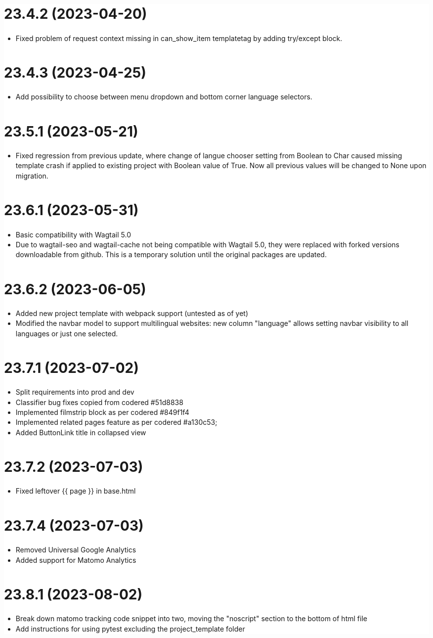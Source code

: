 # 23.4.2 (2023-04-20)
- Fixed problem of request context missing in can_show_item templatetag by adding try/except block.

# 23.4.3 (2023-04-25)
- Add possibility to choose between menu dropdown and bottom corner language selectors.

# 23.5.1 (2023-05-21)
- Fixed regression from previous update, where change of langue chooser setting from Boolean to Char caused missing template crash if applied to existing project with Boolean value of True. Now all previous values will be changed to None upon migration.

# 23.6.1 (2023-05-31)
- Basic compatibility with Wagtail 5.0
- Due to wagtail-seo and wagtail-cache not being compatible with Wagtail 5.0, they were replaced with forked versions downloadable from github. This is a temporary solution until the original packages are updated.

# 23.6.2 (2023-06-05)
- Added new project template with webpack support (untested as of yet)
- Modified the navbar model to support multilingual websites: new column "language" allows setting navbar
visibility to all languages or just one selected.

# 23.7.1 (2023-07-02)
- Split requirements into prod and dev
- Classifier bug fixes copied from codered #51d8838
- Implemented filmstrip block as per codered #849f1f4
- Implemented related pages feature as per codered #a130c53;
- Added ButtonLink title in collapsed view

# 23.7.2 (2023-07-03)
- Fixed leftover {{ page }} in base.html

# 23.7.4 (2023-07-03)
- Removed Universal Google Analytics
- Added support for Matomo Analytics

# 23.8.1 (2023-08-02)
- Break down matomo tracking code snippet into two, moving the "noscript" section to the bottom of html file
- Add instructions for using pytest excluding the project_template folder
